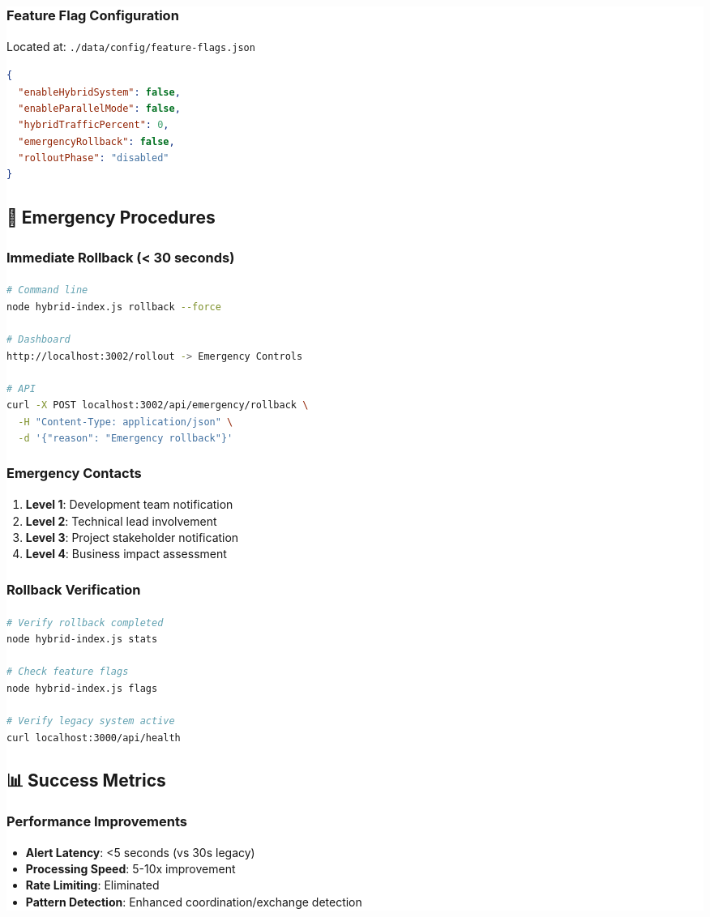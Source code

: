 ### Feature Flag Configuration
Located at: `./data/config/feature-flags.json`

```json
{
  "enableHybridSystem": false,
  "enableParallelMode": false,
  "hybridTrafficPercent": 0,
  "emergencyRollback": false,
  "rolloutPhase": "disabled"
}
```

## 🚨 Emergency Procedures

### Immediate Rollback (< 30 seconds)
```bash
# Command line
node hybrid-index.js rollback --force

# Dashboard
http://localhost:3002/rollout -> Emergency Controls

# API
curl -X POST localhost:3002/api/emergency/rollback \
  -H "Content-Type: application/json" \
  -d '{"reason": "Emergency rollback"}'
```

### Emergency Contacts
1. **Level 1**: Development team notification
2. **Level 2**: Technical lead involvement  
3. **Level 3**: Project stakeholder notification
4. **Level 4**: Business impact assessment

### Rollback Verification
```bash
# Verify rollback completed
node hybrid-index.js stats

# Check feature flags
node hybrid-index.js flags

# Verify legacy system active
curl localhost:3000/api/health
```

## 📊 Success Metrics

### Performance Improvements
- **Alert Latency**: <5 seconds (vs 30s legacy)
- **Processing Speed**: 5-10x improvement
- **Rate Limiting**: Eliminated
- **Pattern Detection**: Enhanced coordination/exchange detection
